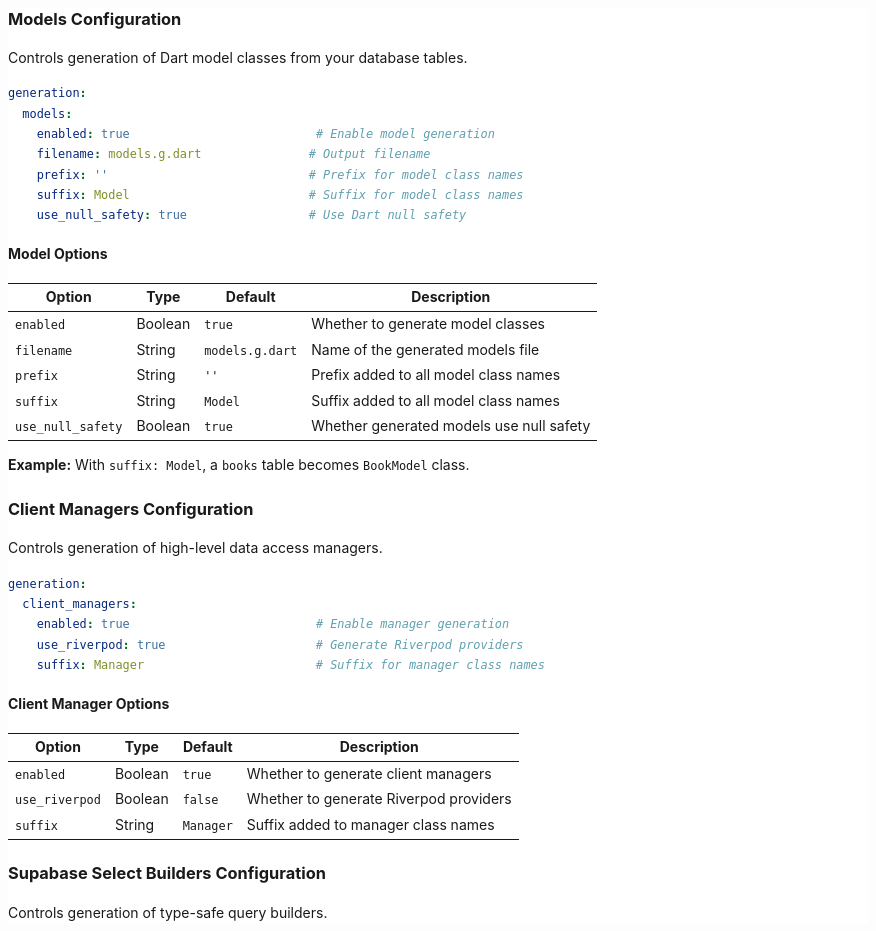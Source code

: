 ### Models Configuration

Controls generation of Dart model classes from your database tables.

```yaml
generation:
  models:
    enabled: true                          # Enable model generation
    filename: models.g.dart               # Output filename
    prefix: ''                            # Prefix for model class names
    suffix: Model                         # Suffix for model class names
    use_null_safety: true                 # Use Dart null safety
```

#### Model Options

| Option            | Type    | Default         | Description                              |
| ----------------- | ------- | --------------- | ---------------------------------------- |
| `enabled`         | Boolean | `true`          | Whether to generate model classes        |
| `filename`        | String  | `models.g.dart` | Name of the generated models file        |
| `prefix`          | String  | `''`            | Prefix added to all model class names    |
| `suffix`          | String  | `Model`         | Suffix added to all model class names    |
| `use_null_safety` | Boolean | `true`          | Whether generated models use null safety |

**Example:** With `suffix: Model`, a `books` table becomes `BookModel` class.

### Client Managers Configuration

Controls generation of high-level data access managers.

```yaml
generation:
  client_managers:
    enabled: true                          # Enable manager generation
    use_riverpod: true                     # Generate Riverpod providers
    suffix: Manager                        # Suffix for manager class names
```

#### Client Manager Options

| Option         | Type    | Default   | Description                            |
| -------------- | ------- | --------- | -------------------------------------- |
| `enabled`      | Boolean | `true`    | Whether to generate client managers    |
| `use_riverpod` | Boolean | `false`   | Whether to generate Riverpod providers |
| `suffix`       | String  | `Manager` | Suffix added to manager class names    |

### Supabase Select Builders Configuration

Controls generation of type-safe query builders.
